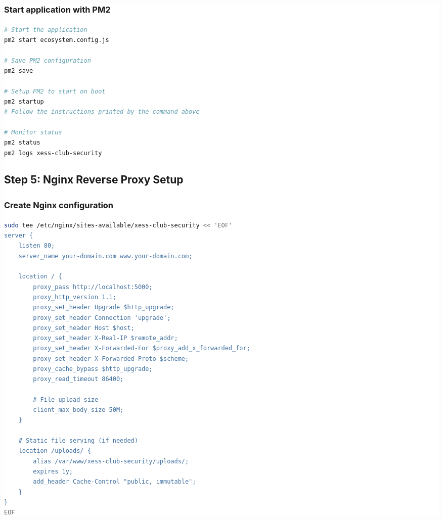 ### Start application with PM2
```bash
# Start the application
pm2 start ecosystem.config.js

# Save PM2 configuration
pm2 save

# Setup PM2 to start on boot
pm2 startup
# Follow the instructions printed by the command above

# Monitor status
pm2 status
pm2 logs xess-club-security
```

## Step 5: Nginx Reverse Proxy Setup

### Create Nginx configuration
```bash
sudo tee /etc/nginx/sites-available/xess-club-security << 'EOF'
server {
    listen 80;
    server_name your-domain.com www.your-domain.com;

    location / {
        proxy_pass http://localhost:5000;
        proxy_http_version 1.1;
        proxy_set_header Upgrade $http_upgrade;
        proxy_set_header Connection 'upgrade';
        proxy_set_header Host $host;
        proxy_set_header X-Real-IP $remote_addr;
        proxy_set_header X-Forwarded-For $proxy_add_x_forwarded_for;
        proxy_set_header X-Forwarded-Proto $scheme;
        proxy_cache_bypass $http_upgrade;
        proxy_read_timeout 86400;
        
        # File upload size
        client_max_body_size 50M;
    }

    # Static file serving (if needed)
    location /uploads/ {
        alias /var/www/xess-club-security/uploads/;
        expires 1y;
        add_header Cache-Control "public, immutable";
    }
}
EOF
```
